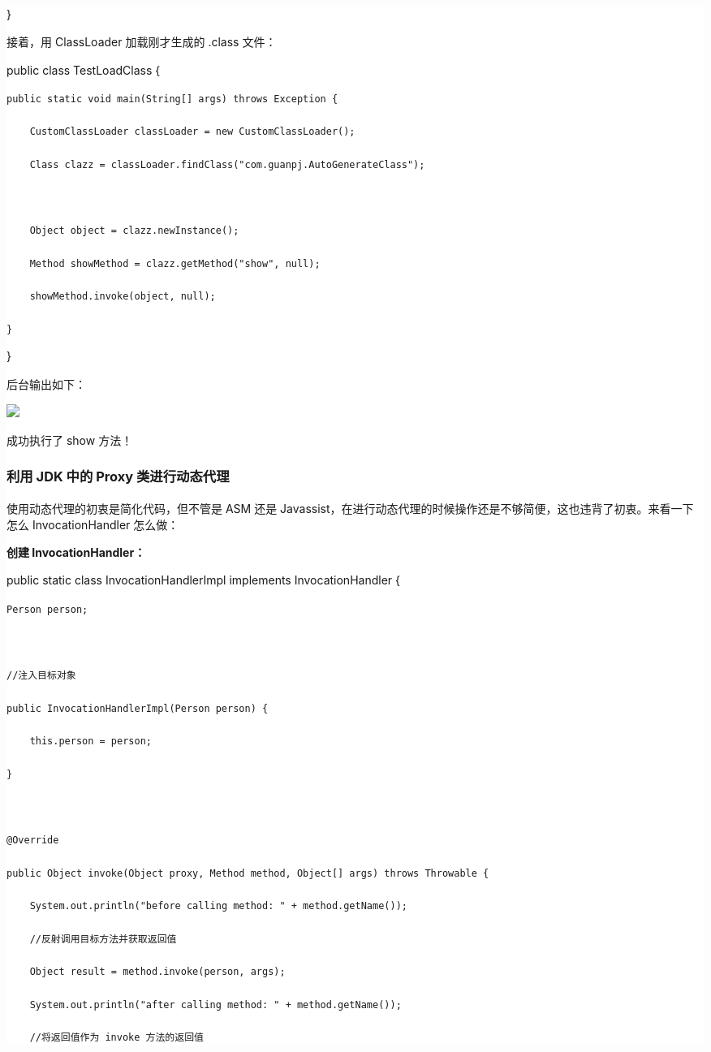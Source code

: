 }

接着，用 ClassLoader 加载刚才生成的 .class 文件：

public class TestLoadClass {

```
public static void main(String[] args) throws Exception {

    CustomClassLoader classLoader = new CustomClassLoader();

    Class clazz = classLoader.findClass("com.guanpj.AutoGenerateClass");



    Object object = clazz.newInstance();

    Method showMethod = clazz.getMethod("show", null);

    showMethod.invoke(object, null);

}
```

}

后台输出如下：

![](https://my-bucket-1251125515.cos.ap-guangzhou.myqcloud.com/JavaProxy/clipboard_20230323_041716.png)

成功执行了 show 方法！

### 利用 JDK 中的 Proxy 类进行动态代理

使用动态代理的初衷是简化代码，但不管是 ASM 还是 Javassist，在进行动态代理的时候操作还是不够简便，这也违背了初衷。来看一下怎么 InvocationHandler 怎么做：

<strong>创建 InvocationHandler：</strong>

public static class InvocationHandlerImpl implements InvocationHandler {

```
Person person;



//注入目标对象

public InvocationHandlerImpl(Person person) {

    this.person = person;

}



@Override

public Object invoke(Object proxy, Method method, Object[] args) throws Throwable {

    System.out.println("before calling method: " + method.getName());

    //反射调用目标方法并获取返回值

    Object result = method.invoke(person, args);

    System.out.println("after calling method: " + method.getName());

    //将返回值作为 invoke 方法的返回值
```